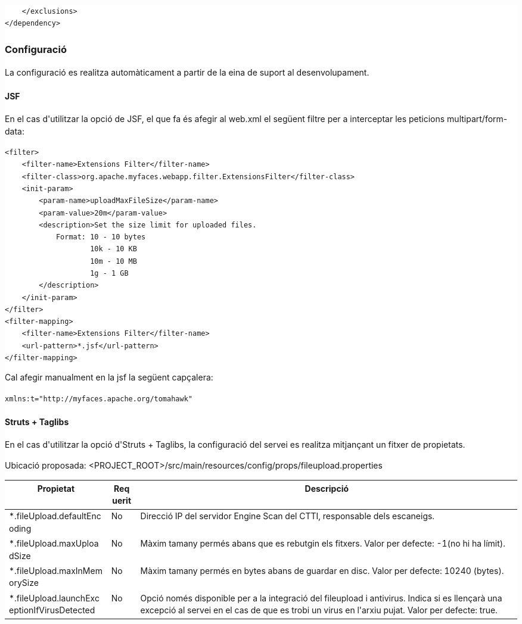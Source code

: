 ```
    </exclusions>
</dependency>
```

### Configuració

La configuració es realitza automàticament a partir de la eina de suport al desenvolupament.

#### JSF

En el cas d'utilitzar la opció de JSF, el que fa és afegir al web.xml el següent filtre per a interceptar les peticions multipart/form-data:

```
<filter>
    <filter-name>Extensions Filter</filter-name>
    <filter-class>org.apache.myfaces.webapp.filter.ExtensionsFilter</filter-class>
    <init-param>
        <param-name>uploadMaxFileSize</param-name>
        <param-value>20m</param-value>
        <description>Set the size limit for uploaded files.
            Format: 10 - 10 bytes
                    10k - 10 KB
                    10m - 10 MB
                    1g - 1 GB
        </description>
    </init-param>
</filter>
<filter-mapping>
    <filter-name>Extensions Filter</filter-name>
    <url-pattern>*.jsf</url-pattern>
</filter-mapping>
```

Cal afegir manualment en la jsf la següent capçalera:

```
xmlns:t="http://myfaces.apache.org/tomahawk"
```

#### Struts + Taglibs

En el cas d'utilitzar la opció d'Struts + Taglibs, la configuració del servei es realitza mitjançant un fitxer de propietats.

Ubicació proposada: <PROJECT_ROOT>/src/main/resources/config/props/fileupload.properties

Propietat | Requerit | Descripció
--------- | -------- | ----------
*.fileUpload.defaultEncoding | No | Direcció IP del servidor Engine Scan del CTTI, responsable dels escaneigs.
*.fileUpload.maxUploadSize   | No | Màxim tamany permés abans que es rebutgin els fitxers. Valor per defecte: -1(no hi ha límit).
*.fileUpload.maxInMemorySize | No | Màxim tamany permés en bytes abans de guardar en disc. Valor per defecte: 10240 (bytes).
*.fileUpload.launchExceptionIfVirusDetected | No | Opció només disponible per a la integració del fileupload i antivirus. Indica si es llençarà una excepció al servei en el cas de que es trobi un virus en l'arxiu pujat. Valor per defecte: true.
